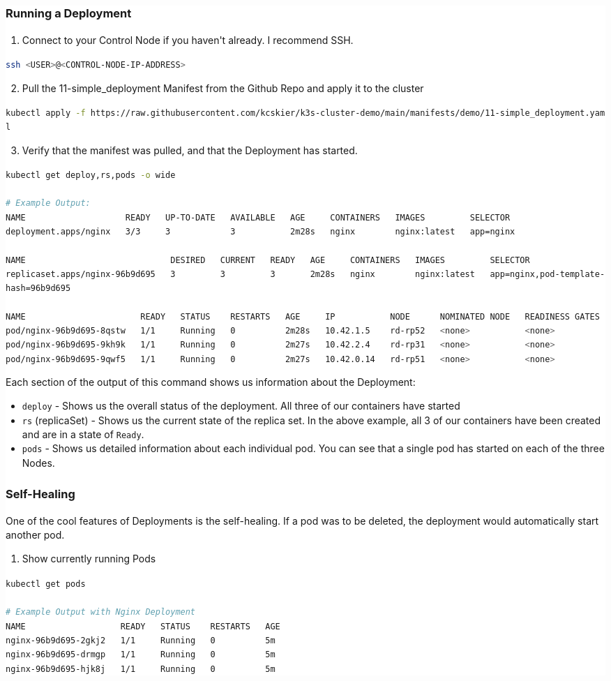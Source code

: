 ### Running a Deployment

1. Connect to your Control Node if you haven't already. I recommend SSH.

```bash
ssh <USER>@<CONTROL-NODE-IP-ADDRESS>
```

2. Pull the 11-simple_deployment Manifest from the Github Repo and apply it to the cluster
```bash
kubectl apply -f https://raw.githubusercontent.com/kcskier/k3s-cluster-demo/main/manifests/demo/11-simple_deployment.yaml
```

3. Verify that the manifest was pulled, and that the Deployment has started.
```bash
kubectl get deploy,rs,pods -o wide

# Example Output:
NAME                    READY   UP-TO-DATE   AVAILABLE   AGE     CONTAINERS   IMAGES         SELECTOR
deployment.apps/nginx   3/3     3            3           2m28s   nginx        nginx:latest   app=nginx

NAME                             DESIRED   CURRENT   READY   AGE     CONTAINERS   IMAGES         SELECTOR
replicaset.apps/nginx-96b9d695   3         3         3       2m28s   nginx        nginx:latest   app=nginx,pod-template-hash=96b9d695

NAME                       READY   STATUS    RESTARTS   AGE     IP           NODE      NOMINATED NODE   READINESS GATES      
pod/nginx-96b9d695-8qstw   1/1     Running   0          2m28s   10.42.1.5    rd-rp52   <none>           <none>
pod/nginx-96b9d695-9kh9k   1/1     Running   0          2m27s   10.42.2.4    rd-rp31   <none>           <none>
pod/nginx-96b9d695-9qwf5   1/1     Running   0          2m27s   10.42.0.14   rd-rp51   <none>           <none>
```

Each section of the output of this command shows us information about the Deployment:
- `deploy` - Shows us the overall status of the deployment. All three of our containers have started
- `rs` (replicaSet) - Shows us the current state of the replica set. In the above example, all 3 of our containers have been created and are in a state of `Ready`.
- `pods` - Shows us detailed information about each individual pod. You can see that a single pod has started on each of the three Nodes.

### Self-Healing

One of the cool features of Deployments is the self-healing. If a pod was to be deleted, the deployment would automatically start another pod.

1. Show currently running Pods
```bash
kubectl get pods

# Example Output with Nginx Deployment
NAME                   READY   STATUS    RESTARTS   AGE
nginx-96b9d695-2gkj2   1/1     Running   0          5m
nginx-96b9d695-drmgp   1/1     Running   0          5m
nginx-96b9d695-hjk8j   1/1     Running   0          5m
```
